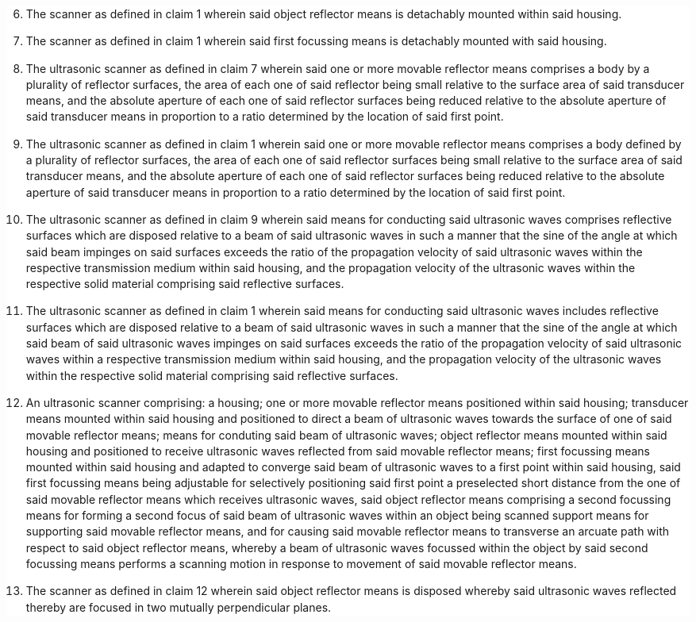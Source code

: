 6. The scanner as defined in claim 1 wherein said object reflector means is detachably mounted within said housing.

  
7. The scanner as defined in claim 1 wherein said first focussing means is detachably mounted with said housing.

  
8. The ultrasonic scanner as defined in claim 7 wherein said one or more movable reflector means comprises a body by a plurality of reflector surfaces, the area of each one of said reflector being small relative to the surface area of said transducer means, and the absolute aperture of each one of said reflector surfaces being reduced relative to the absolute aperture of said transducer means in proportion to a ratio determined by the location of said first point.

  
9. The ultrasonic scanner as defined in claim 1 wherein said one or more movable reflector means comprises a body defined by a plurality of reflector surfaces, the area of each one of said reflector surfaces being small relative to the surface area of said transducer means, and the absolute aperture of each one of said reflector surfaces being reduced relative to the absolute aperture of said transducer means in proportion to a ratio determined by the location of said first point.

  
10. The ultrasonic scanner as defined in claim 9 wherein said means for conducting said ultrasonic waves comprises reflective surfaces which are disposed relative to a beam of said ultrasonic waves in such a manner that the sine of the angle at which said beam impinges on said surfaces exceeds the ratio of the propagation velocity of said ultrasonic waves within the respective transmission medium within said housing, and the propagation velocity of the ultrasonic waves within the respective solid material comprising said reflective surfaces.

  
11. The ultrasonic scanner as defined in claim 1 wherein said means for conducting said ultrasonic waves includes reflective surfaces which are disposed relative to a beam of said ultrasonic waves in such a manner that the sine of the angle at which said beam of said ultrasonic waves impinges on said surfaces exceeds the ratio of the propagation velocity of said ultrasonic waves within a respective transmission medium within said housing, and the propagation velocity of the ultrasonic waves within the respective solid material comprising said reflective surfaces.

  
12. An ultrasonic scanner comprising: a housing; one or more movable reflector means positioned within said housing; transducer means mounted within said housing and positioned to direct a beam of ultrasonic waves towards the surface of one of said movable reflector means; means for conduting said beam of ultrasonic waves; object reflector means mounted within said housing and positioned to receive ultrasonic waves reflected from said movable reflector means; first focussing means mounted within said housing and adapted to converge said beam of ultrasonic waves to a first point within said housing, said first focussing means being adjustable for selectively positioning said first point a preselected short distance from the one of said movable reflector means which receives ultrasonic waves, said object reflector means comprising a second focussing means for forming a second focus of said beam of ultrasonic waves within an object being scanned support means for supporting said movable reflector means, and for causing said movable reflector means to transverse an arcuate path with respect to said object reflector means, whereby a beam of ultrasonic waves focussed within the object by said second focussing means performs a scanning motion in response to movement of said movable reflector means.

  
13. The scanner as defined in claim 12 wherein said object reflector means is disposed whereby said ultrasonic waves reflected thereby are focused in two mutually perpendicular planes.

  